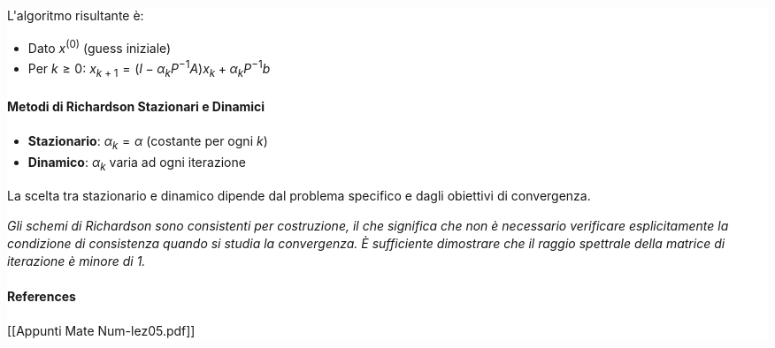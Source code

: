 L'algoritmo risultante è:

- Dato $x^{(0)}$ (guess iniziale)
- Per $k \ge 0$: $x_{k+1} = (I - \alpha_k P^{-1} A)x_k + \alpha_k P^{-1} b$

#### Metodi di Richardson Stazionari e Dinamici

- **Stazionario**: $\alpha_k = \alpha$ (costante per ogni $k$)
- **Dinamico**: $\alpha_k$ varia ad ogni iterazione

La scelta tra stazionario e dinamico dipende dal problema specifico e dagli obiettivi di convergenza.

_Gli schemi di Richardson sono consistenti per costruzione, il che significa che non è necessario verificare esplicitamente la condizione di consistenza quando si studia la convergenza. È sufficiente dimostrare che il raggio spettrale della matrice di iterazione è minore di 1._

#### References




[[Appunti Mate Num-lez05.pdf]]